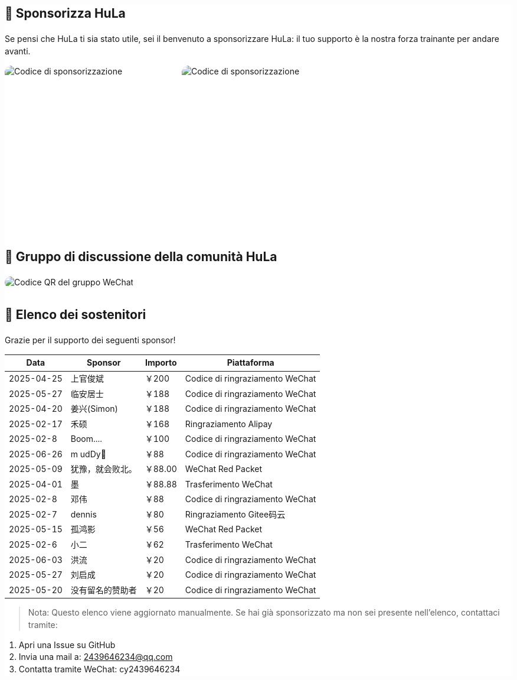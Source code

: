 ## 🎁 Sponsorizza HuLa
Se pensi che HuLa ti sia stato utile, sei il benvenuto a sponsorizzare HuLa: il tuo supporto è la nostra forza trainante per andare avanti.

<div style="display: flex;">
<img src="https://raw.githubusercontent.com/HuLaSpark/HuLa/master/preview/zs.jpg" width="260" height="280" alt="Codice di sponsorizzazione" style="border-radius: 12px;" />

<img src="https://raw.githubusercontent.com/HuLaSpark/HuLa/master/preview/zfb.png" width="260" height="280" alt="Codice di sponsorizzazione" style="border-radius: 12px; margin-left: 40px" />
</div>

## 💬 Gruppo di discussione della comunità HuLa
<img src="https://raw.githubusercontent.com/HuLaSpark/HuLa/master/preview/wx.png" width="260" height="300" alt="Codice QR del gruppo WeChat" style="border-radius: 12px;" />

## 🙏 Elenco dei sostenitori
Grazie per il supporto dei seguenti sponsor!

| Data | Sponsor | Importo | Piattaforma |
|------|--------|------|------|
| 2025-04-25 | 上官俊斌 | ￥200 | Codice di ringraziamento WeChat |
| 2025-05-27 | 临安居士 | ￥188 | Codice di ringraziamento WeChat |
| 2025-04-20 | 姜兴(Simon) | ￥188 | Codice di ringraziamento WeChat |
| 2025-02-17 | 禾硕 | ￥168 | Ringraziamento Alipay |
| 2025-02-8 | Boom.... | ￥100 | Codice di ringraziamento WeChat |
| 2025-06-26 | m udDy🐖 | ￥88 | Codice di ringraziamento WeChat |
| 2025-05-09 | 犹豫，就会败北。| ￥88.00 | WeChat Red Packet |
| 2025-04-01 | 墨       | ￥88.88 | Trasferimento WeChat |
| 2025-02-8 | 邓伟 | ￥88 | Codice di ringraziamento WeChat |
| 2025-02-7 | dennis | ￥80 | Ringraziamento Gitee码云 |
| 2025-05-15 | 孤鸿影 | ￥56 | WeChat Red Packet |
| 2025-02-6 | 小二 | ￥62 | Trasferimento WeChat |
| 2025-06-03 | 洪流 | ￥20 | Codice di ringraziamento WeChat |
| 2025-05-27 | 刘启成 | ￥20 | Codice di ringraziamento WeChat |
| 2025-05-20 | 没有留名的赞助者 | ￥20 | Codice di ringraziamento WeChat |

> Nota: Questo elenco viene aggiornato manualmente. Se hai già sponsorizzato ma non sei presente nell’elenco, contattaci tramite:
 1. Apri una Issue su GitHub
 2. Invia una mail a: 2439646234@qq.com
 3. Contatta tramite WeChat: cy2439646234
